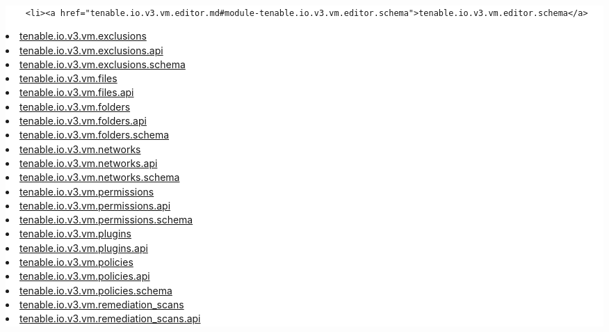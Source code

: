         <li><a href="tenable.io.v3.vm.editor.md#module-tenable.io.v3.vm.editor.schema">tenable.io.v3.vm.editor.schema</a>
</li>
        <li><a href="tenable.io.v3.vm.exclusions.md#module-tenable.io.v3.vm.exclusions">tenable.io.v3.vm.exclusions</a>
</li>
        <li><a href="tenable.io.v3.vm.exclusions.md#module-tenable.io.v3.vm.exclusions.api">tenable.io.v3.vm.exclusions.api</a>
</li>
        <li><a href="tenable.io.v3.vm.exclusions.md#module-tenable.io.v3.vm.exclusions.schema">tenable.io.v3.vm.exclusions.schema</a>
</li>
        <li><a href="tenable.io.v3.vm.files.md#module-tenable.io.v3.vm.files">tenable.io.v3.vm.files</a>
</li>
        <li><a href="tenable.io.v3.vm.files.md#module-tenable.io.v3.vm.files.api">tenable.io.v3.vm.files.api</a>
</li>
        <li><a href="tenable.io.v3.vm.folders.md#module-tenable.io.v3.vm.folders">tenable.io.v3.vm.folders</a>
</li>
        <li><a href="tenable.io.v3.vm.folders.md#module-tenable.io.v3.vm.folders.api">tenable.io.v3.vm.folders.api</a>
</li>
        <li><a href="tenable.io.v3.vm.folders.md#module-tenable.io.v3.vm.folders.schema">tenable.io.v3.vm.folders.schema</a>
</li>
        <li><a href="tenable.io.v3.vm.networks.md#module-tenable.io.v3.vm.networks">tenable.io.v3.vm.networks</a>
</li>
        <li><a href="tenable.io.v3.vm.networks.md#module-tenable.io.v3.vm.networks.api">tenable.io.v3.vm.networks.api</a>
</li>
        <li><a href="tenable.io.v3.vm.networks.md#module-tenable.io.v3.vm.networks.schema">tenable.io.v3.vm.networks.schema</a>
</li>
        <li><a href="tenable.io.v3.vm.permissions.md#module-tenable.io.v3.vm.permissions">tenable.io.v3.vm.permissions</a>
</li>
        <li><a href="tenable.io.v3.vm.permissions.md#module-tenable.io.v3.vm.permissions.api">tenable.io.v3.vm.permissions.api</a>
</li>
        <li><a href="tenable.io.v3.vm.permissions.md#module-tenable.io.v3.vm.permissions.schema">tenable.io.v3.vm.permissions.schema</a>
</li>
        <li><a href="tenable.io.v3.vm.plugins.md#module-tenable.io.v3.vm.plugins">tenable.io.v3.vm.plugins</a>
</li>
        <li><a href="tenable.io.v3.vm.plugins.md#module-tenable.io.v3.vm.plugins.api">tenable.io.v3.vm.plugins.api</a>
</li>
        <li><a href="tenable.io.v3.vm.policies.md#module-tenable.io.v3.vm.policies">tenable.io.v3.vm.policies</a>
</li>
        <li><a href="tenable.io.v3.vm.policies.md#module-tenable.io.v3.vm.policies.api">tenable.io.v3.vm.policies.api</a>
</li>
        <li><a href="tenable.io.v3.vm.policies.md#module-tenable.io.v3.vm.policies.schema">tenable.io.v3.vm.policies.schema</a>
</li>
        <li><a href="tenable.io.v3.vm.remediation_scans.md#module-tenable.io.v3.vm.remediation_scans">tenable.io.v3.vm.remediation_scans</a>
</li>
        <li><a href="tenable.io.v3.vm.remediation_scans.md#module-tenable.io.v3.vm.remediation_scans.api">tenable.io.v3.vm.remediation_scans.api</a>